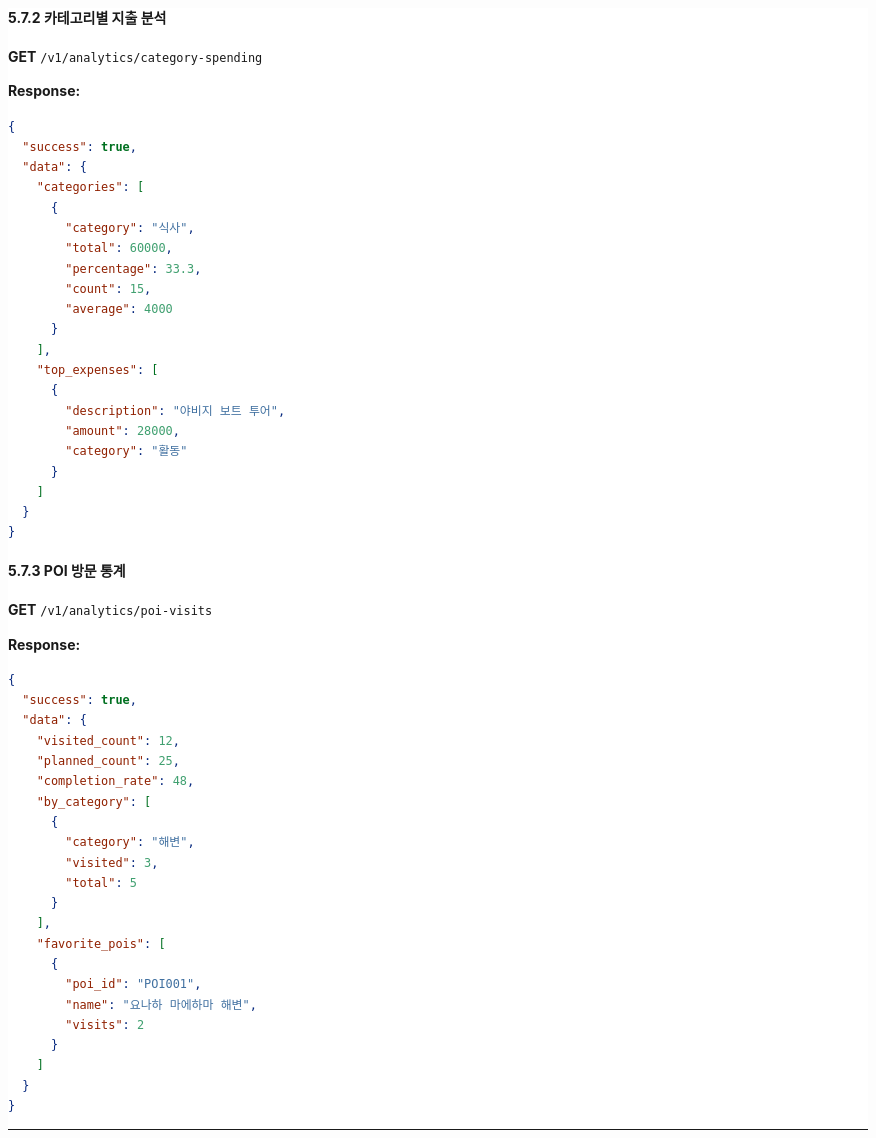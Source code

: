 #### 5.7.2 카테고리별 지출 분석
**GET** `/v1/analytics/category-spending`

**Response:**
```json
{
  "success": true,
  "data": {
    "categories": [
      {
        "category": "식사",
        "total": 60000,
        "percentage": 33.3,
        "count": 15,
        "average": 4000
      }
    ],
    "top_expenses": [
      {
        "description": "야비지 보트 투어",
        "amount": 28000,
        "category": "활동"
      }
    ]
  }
}
```

#### 5.7.3 POI 방문 통계
**GET** `/v1/analytics/poi-visits`

**Response:**
```json
{
  "success": true,
  "data": {
    "visited_count": 12,
    "planned_count": 25,
    "completion_rate": 48,
    "by_category": [
      {
        "category": "해변",
        "visited": 3,
        "total": 5
      }
    ],
    "favorite_pois": [
      {
        "poi_id": "POI001",
        "name": "요나하 마에하마 해변",
        "visits": 2
      }
    ]
  }
}
```

---